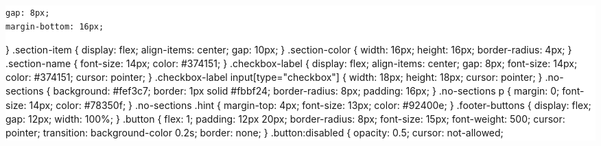     gap: 8px;
    margin-bottom: 16px;
  }
  .section-item {
    display: flex;
    align-items: center;
    gap: 10px;
  }
  .section-color {
    width: 16px;
    height: 16px;
    border-radius: 4px;
  }
  .section-name {
    font-size: 14px;
    color: #374151;
  }
  .checkbox-label {
    display: flex;
    align-items: center;
    gap: 8px;
    font-size: 14px;
    color: #374151;
    cursor: pointer;
  }
  .checkbox-label input[type="checkbox"] {
    width: 18px;
    height: 18px;
    cursor: pointer;
  }
  .no-sections {
    background: #fef3c7;
    border: 1px solid #fbbf24;
    border-radius: 8px;
    padding: 16px;
  }
  .no-sections p {
    margin: 0;
    font-size: 14px;
    color: #78350f;
  }
  .no-sections .hint {
    margin-top: 4px;
    font-size: 13px;
    color: #92400e;
  }
  .footer-buttons {
    display: flex;
    gap: 12px;
    width: 100%;
  }
  .button {
    flex: 1;
    padding: 12px 20px;
    border-radius: 8px;
    font-size: 15px;
    font-weight: 500;
    cursor: pointer;
    transition: background-color 0.2s;
    border: none;
  }
  .button:disabled {
    opacity: 0.5;
    cursor: not-allowed;